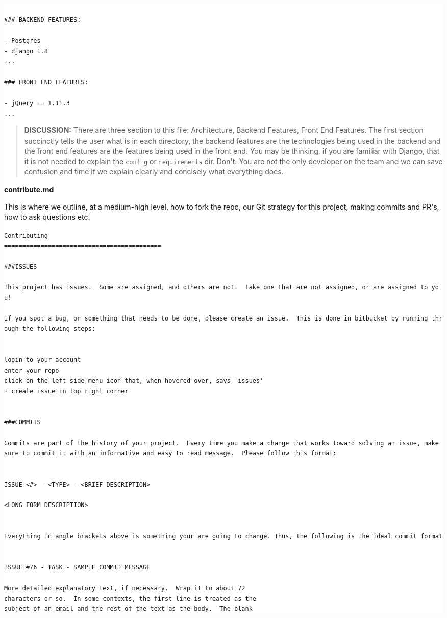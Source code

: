 ```

### BACKEND FEATURES:

- Postgres
- django 1.8
...

### FRONT END FEATURES:

- jQuery == 1.11.3
...
```

> **DISCUSSION:**  There are three section to this file: Architecture, Backend Features, Front End Features.  The first section succinctly tells the user what is in each directory, the backend features are the technologies being used in the backend and the front end features are the features being used in the front end.  You may be thinking, if you are familiar with Django, that it is not needed to explain the `config` or `requirements` dir.  Don't.  You are not the only developer on the team and we can save confusion and time if we explain clearly and concisely what everything does.  

**contribute.md**

This is where we outline, at a medium-high level, how to fork the repo, our Git strategy for this project, making commits and PR's, how to ask questions etc.

```
Contributing
===========================================

###ISSUES

This project has issues.  Some are assigned, and others are not.  Take one that are not assigned, or are assigned to you!

If you spot a bug, or something that needs to be done, please create an issue.  This is done in bitbucket by running through the following steps:


login to your account
enter your repo
click on the left side menu icon that, when hovered over, says 'issues' 
+ create issue in top right corner


###COMMITS

Commits are part of the history of your project.  Every time you make a change that works toward solving an issue, make sure to commit it with an informative and easy to read message.  Please follow this format:


ISSUE <#> - <TYPE> - <BRIEF DESCRIPTION>

<LONG FORM DESCRIPTION>


Everything in angle brackets above is something your are going to change. Thus, the following is the ideal commit format


ISSUE #76 - TASK - SAMPLE COMMIT MESSAGE

More detailed explanatory text, if necessary.  Wrap it to about 72
characters or so.  In some contexts, the first line is treated as the
subject of an email and the rest of the text as the body.  The blank
```